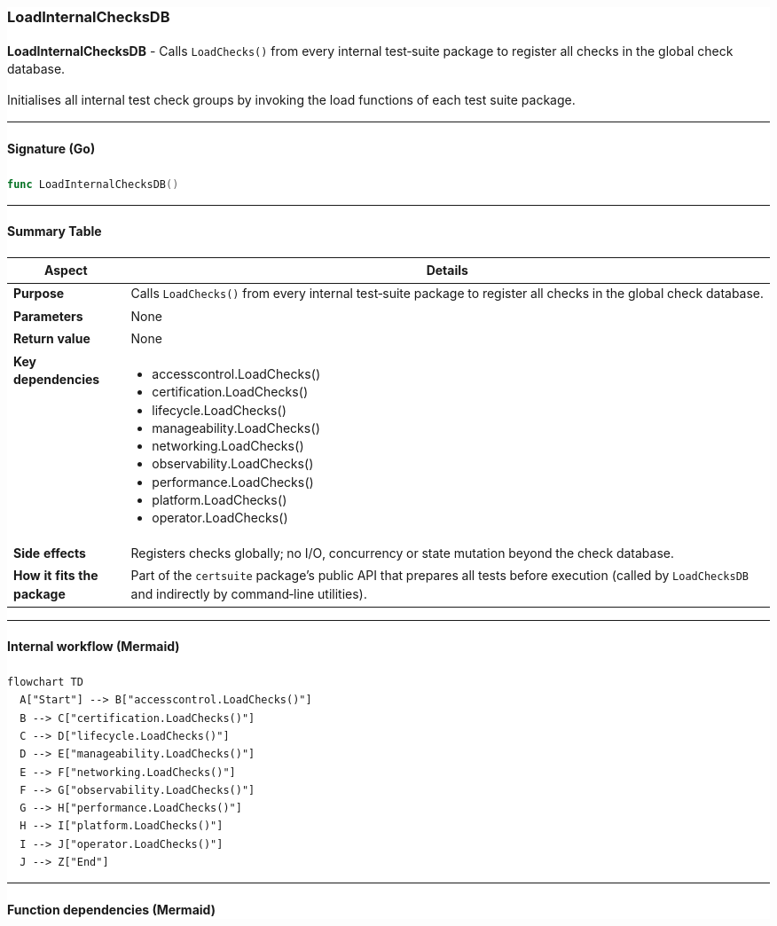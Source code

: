 
### LoadInternalChecksDB

**LoadInternalChecksDB** - Calls `LoadChecks()` from every internal test‑suite package to register all checks in the global check database.

Initialises all internal test check groups by invoking the load functions of each test suite package.

---

#### Signature (Go)

```go
func LoadInternalChecksDB()
```

---

#### Summary Table

| Aspect          | Details |
|-----------------|---------|
| **Purpose**     | Calls `LoadChecks()` from every internal test‑suite package to register all checks in the global check database. |
| **Parameters**  | None |
| **Return value**| None |
| **Key dependencies** | <ul><li>accesscontrol.LoadChecks()</li><li>certification.LoadChecks()</li><li>lifecycle.LoadChecks()</li><li>manageability.LoadChecks()</li><li>networking.LoadChecks()</li><li>observability.LoadChecks()</li><li>performance.LoadChecks()</li><li>platform.LoadChecks()</li><li>operator.LoadChecks()</li></ul> |
| **Side effects** | Registers checks globally; no I/O, concurrency or state mutation beyond the check database. |
| **How it fits the package** | Part of the `certsuite` package’s public API that prepares all tests before execution (called by `LoadChecksDB` and indirectly by command‑line utilities). |

---

#### Internal workflow (Mermaid)

```mermaid
flowchart TD
  A["Start"] --> B["accesscontrol.LoadChecks()"]
  B --> C["certification.LoadChecks()"]
  C --> D["lifecycle.LoadChecks()"]
  D --> E["manageability.LoadChecks()"]
  E --> F["networking.LoadChecks()"]
  F --> G["observability.LoadChecks()"]
  G --> H["performance.LoadChecks()"]
  H --> I["platform.LoadChecks()"]
  I --> J["operator.LoadChecks()"]
  J --> Z["End"]
```

---

#### Function dependencies (Mermaid)
